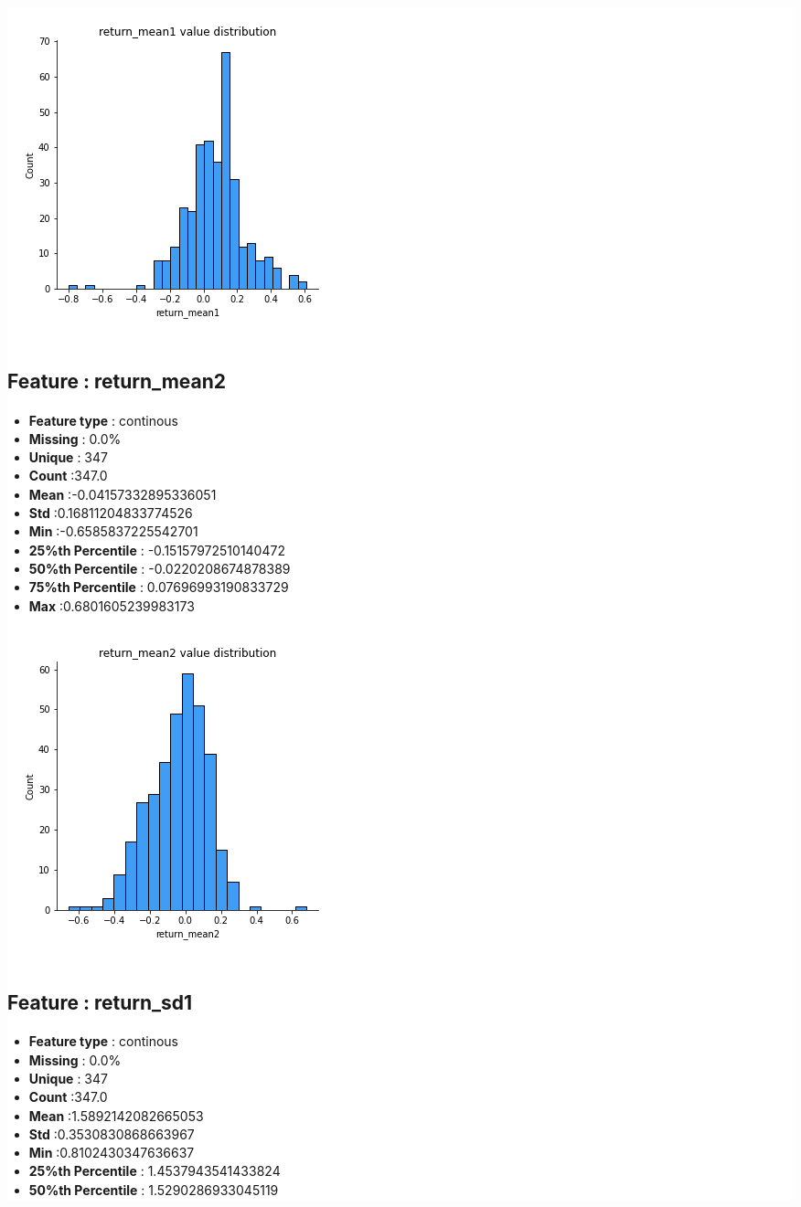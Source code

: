 ![](return_mean1.png)
## Feature : return_mean2
- **Feature type** : continous
- **Missing** : 0.0%
- **Unique** : 347
- **Count** :347.0
- **Mean** :-0.04157332895336051
- **Std** :0.16811204833774526
- **Min** :-0.6585837225542701
- **25%th Percentile** : -0.15157972510140472
- **50%th Percentile** : -0.0220208674878389
- **75%th Percentile** : 0.07696993190833729
- **Max** :0.6801605239983173

![](return_mean2.png)
## Feature : return_sd1
- **Feature type** : continous
- **Missing** : 0.0%
- **Unique** : 347
- **Count** :347.0
- **Mean** :1.5892142082665053
- **Std** :0.3530830868663967
- **Min** :0.8102430347636637
- **25%th Percentile** : 1.4537943541433824
- **50%th Percentile** : 1.5290286933045119